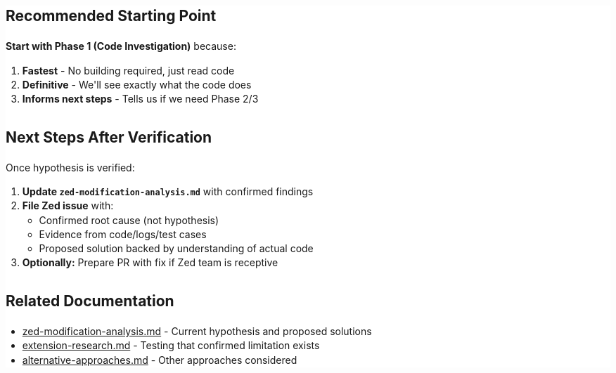## Recommended Starting Point

**Start with Phase 1 (Code Investigation)** because:

1. **Fastest** - No building required, just read code
2. **Definitive** - We'll see exactly what the code does
3. **Informs next steps** - Tells us if we need Phase 2/3

## Next Steps After Verification

Once hypothesis is verified:

1. **Update `zed-modification-analysis.md`** with confirmed findings
2. **File Zed issue** with:
   - Confirmed root cause (not hypothesis)
   - Evidence from code/logs/test cases
   - Proposed solution backed by understanding of actual code
3. **Optionally:** Prepare PR with fix if Zed team is receptive

## Related Documentation

- [zed-modification-analysis.md](./zed-modification-analysis.md) - Current hypothesis and proposed solutions
- [extension-research.md](./extension-research.md) - Testing that confirmed limitation exists
- [alternative-approaches.md](./alternative-approaches.md) - Other approaches considered
